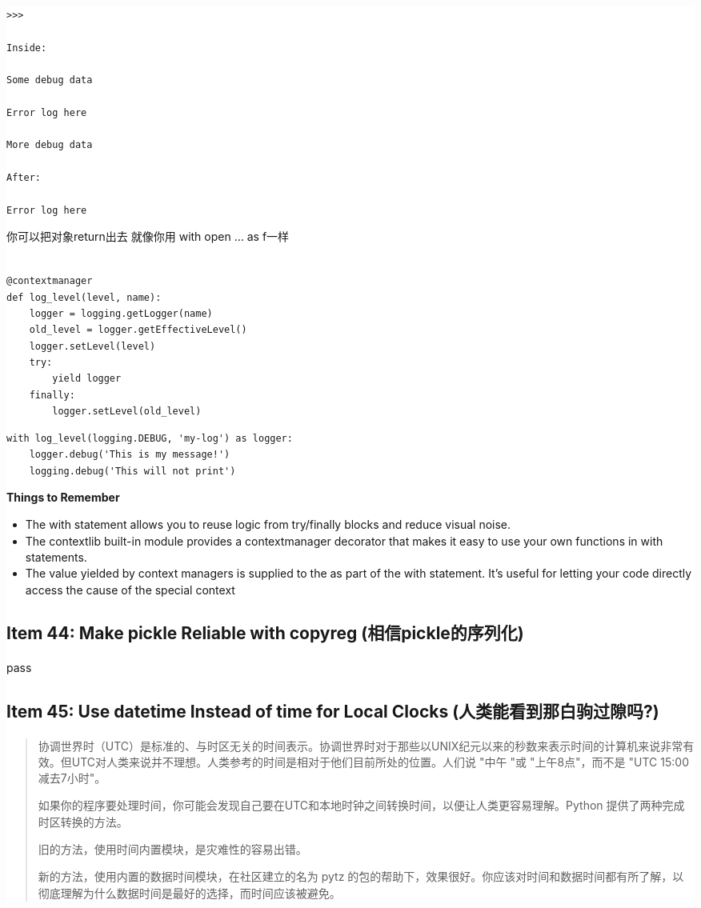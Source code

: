 ```
>>> 

Inside: 

Some debug data 

Error log here 

More debug data 

After: 

Error log here 
```

你可以把对象return出去 就像你用 with open …  as f一样

```

@contextmanager 
def log_level(level, name): 
    logger = logging.getLogger(name) 
    old_level = logger.getEffectiveLevel() 
    logger.setLevel(level) 
    try:
        yield logger 
    finally: 
        logger.setLevel(old_level)
```

```
with log_level(logging.DEBUG, 'my-log') as logger:
    logger.debug('This is my message!') 
    logging.debug('This will not print')
```

**Things to Remember** 

- The with statement allows you to reuse logic from try/finally blocks and reduce visual noise.
- The contextlib built-in module provides a contextmanager decorator that makes it easy to use your own functions in with statements. 
- The value yielded by context managers is supplied to the as part of the with statement. It’s useful for letting your code directly access the cause of the special context

## **Item 44: Make** **pickle** **Reliable with** **copyreg** (相信pickle的序列化)

pass

## **Item 45: Use** **datetime** **Instead of** **time** **for Local Clocks** (人类能看到那白驹过隙吗?)

> 协调世界时（UTC）是标准的、与时区无关的时间表示。协调世界时对于那些以UNIX纪元以来的秒数来表示时间的计算机来说非常有效。但UTC对人类来说并不理想。人类参考的时间是相对于他们目前所处的位置。人们说 "中午 "或 "上午8点"，而不是 "UTC 15:00减去7小时"。
>
> 如果你的程序要处理时间，你可能会发现自己要在UTC和本地时钟之间转换时间，以便让人类更容易理解。Python 提供了两种完成时区转换的方法。
>
> 旧的方法，使用时间内置模块，是灾难性的容易出错。
>
> 新的方法，使用内置的数据时间模块，在社区建立的名为 pytz 的包的帮助下，效果很好。你应该对时间和数据时间都有所了解，以彻底理解为什么数据时间是最好的选择，而时间应该被避免。
